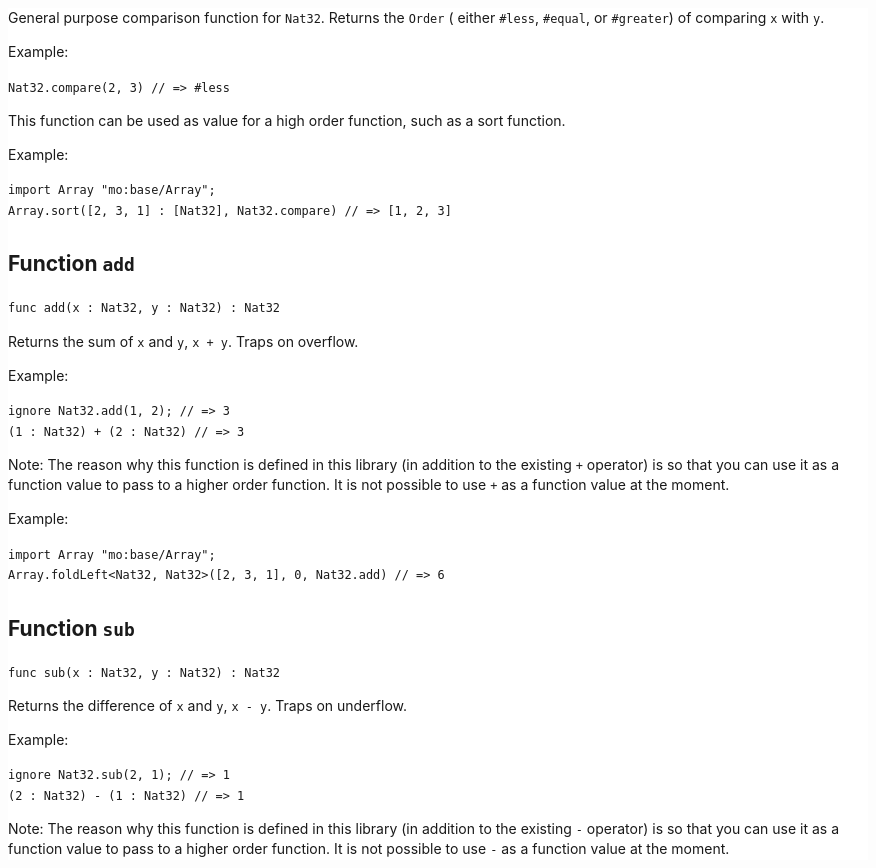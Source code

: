 General purpose comparison function for `Nat32`. Returns the `Order` (
either `#less`, `#equal`, or `#greater`) of comparing `x` with `y`.

Example:
```motoko include=import
Nat32.compare(2, 3) // => #less
```

This function can be used as value for a high order function, such as a sort function.

Example:
```motoko include=import
import Array "mo:base/Array";
Array.sort([2, 3, 1] : [Nat32], Nat32.compare) // => [1, 2, 3]
```

## Function `add`
``` motoko no-repl
func add(x : Nat32, y : Nat32) : Nat32
```

Returns the sum of `x` and `y`, `x + y`.
Traps on overflow.

Example:
```motoko include=import
ignore Nat32.add(1, 2); // => 3
(1 : Nat32) + (2 : Nat32) // => 3
```

Note: The reason why this function is defined in this library (in addition
to the existing `+` operator) is so that you can use it as a function
value to pass to a higher order function. It is not possible to use `+`
as a function value at the moment.

Example:
```motoko include=import
import Array "mo:base/Array";
Array.foldLeft<Nat32, Nat32>([2, 3, 1], 0, Nat32.add) // => 6
```

## Function `sub`
``` motoko no-repl
func sub(x : Nat32, y : Nat32) : Nat32
```

Returns the difference of `x` and `y`, `x - y`.
Traps on underflow.

Example:
```motoko include=import
ignore Nat32.sub(2, 1); // => 1
(2 : Nat32) - (1 : Nat32) // => 1
```

Note: The reason why this function is defined in this library (in addition
to the existing `-` operator) is so that you can use it as a function
value to pass to a higher order function. It is not possible to use `-`
as a function value at the moment.
